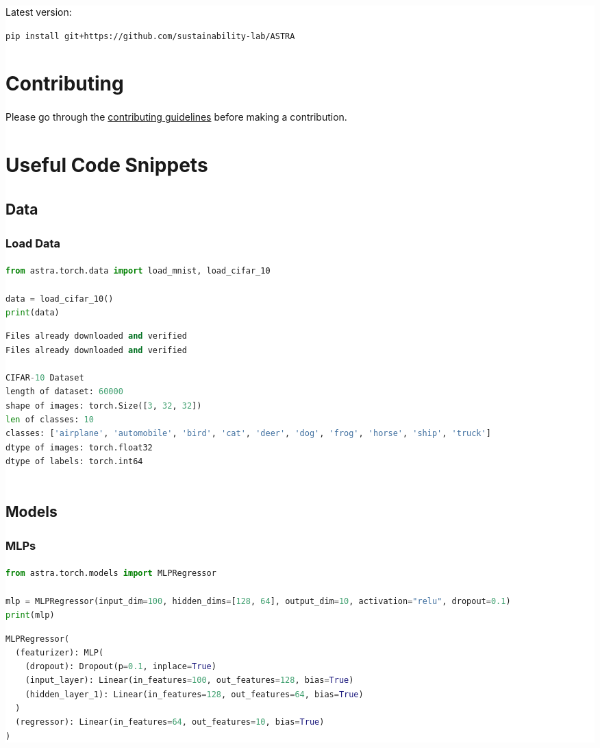 Latest version:
```bash
pip install git+https://github.com/sustainability-lab/ASTRA
```


# Contributing
Please go through the [contributing guidelines](CONTRIBUTING.md) before making a contribution.


# Useful Code Snippets

## Data
### Load Data
```python
from astra.torch.data import load_mnist, load_cifar_10

data = load_cifar_10()
print(data)

```
````python
Files already downloaded and verified
Files already downloaded and verified

CIFAR-10 Dataset
length of dataset: 60000
shape of images: torch.Size([3, 32, 32])
len of classes: 10
classes: ['airplane', 'automobile', 'bird', 'cat', 'deer', 'dog', 'frog', 'horse', 'ship', 'truck']
dtype of images: torch.float32
dtype of labels: torch.int64
            


````

## Models
### MLPs
```python
from astra.torch.models import MLPRegressor

mlp = MLPRegressor(input_dim=100, hidden_dims=[128, 64], output_dim=10, activation="relu", dropout=0.1)
print(mlp)

```
```python
MLPRegressor(
  (featurizer): MLP(
    (dropout): Dropout(p=0.1, inplace=True)
    (input_layer): Linear(in_features=100, out_features=128, bias=True)
    (hidden_layer_1): Linear(in_features=128, out_features=64, bias=True)
  )
  (regressor): Linear(in_features=64, out_features=10, bias=True)
)


```

